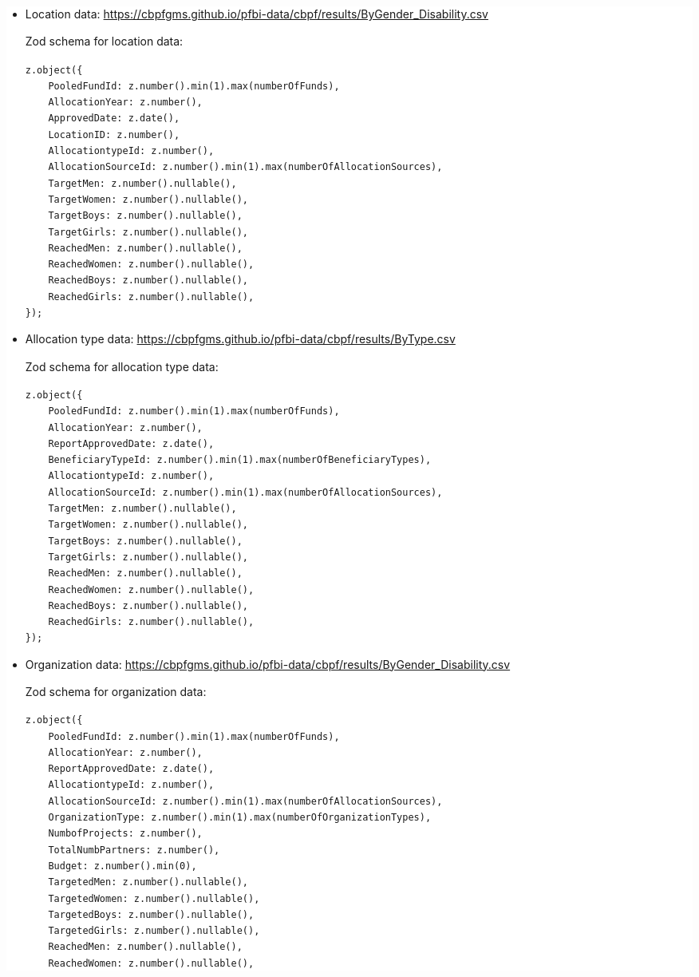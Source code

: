 -   Location data: https://cbpfgms.github.io/pfbi-data/cbpf/results/ByGender_Disability.csv

    Zod schema for location data:

    ```
    z.object({
    	PooledFundId: z.number().min(1).max(numberOfFunds),
    	AllocationYear: z.number(),
    	ApprovedDate: z.date(),
    	LocationID: z.number(),
    	AllocationtypeId: z.number(),
    	AllocationSourceId: z.number().min(1).max(numberOfAllocationSources),
    	TargetMen: z.number().nullable(),
    	TargetWomen: z.number().nullable(),
    	TargetBoys: z.number().nullable(),
    	TargetGirls: z.number().nullable(),
    	ReachedMen: z.number().nullable(),
    	ReachedWomen: z.number().nullable(),
    	ReachedBoys: z.number().nullable(),
    	ReachedGirls: z.number().nullable(),
    });
    ```

-   Allocation type data: https://cbpfgms.github.io/pfbi-data/cbpf/results/ByType.csv

    Zod schema for allocation type data:

    ```
    z.object({
    	PooledFundId: z.number().min(1).max(numberOfFunds),
    	AllocationYear: z.number(),
    	ReportApprovedDate: z.date(),
    	BeneficiaryTypeId: z.number().min(1).max(numberOfBeneficiaryTypes),
    	AllocationtypeId: z.number(),
    	AllocationSourceId: z.number().min(1).max(numberOfAllocationSources),
    	TargetMen: z.number().nullable(),
    	TargetWomen: z.number().nullable(),
    	TargetBoys: z.number().nullable(),
    	TargetGirls: z.number().nullable(),
    	ReachedMen: z.number().nullable(),
    	ReachedWomen: z.number().nullable(),
    	ReachedBoys: z.number().nullable(),
    	ReachedGirls: z.number().nullable(),
    });
    ```

-   Organization data: https://cbpfgms.github.io/pfbi-data/cbpf/results/ByGender_Disability.csv

    Zod schema for organization data:

    ```
    z.object({
    	PooledFundId: z.number().min(1).max(numberOfFunds),
    	AllocationYear: z.number(),
    	ReportApprovedDate: z.date(),
    	AllocationtypeId: z.number(),
    	AllocationSourceId: z.number().min(1).max(numberOfAllocationSources),
    	OrganizationType: z.number().min(1).max(numberOfOrganizationTypes),
    	NumbofProjects: z.number(),
    	TotalNumbPartners: z.number(),
    	Budget: z.number().min(0),
    	TargetedMen: z.number().nullable(),
    	TargetedWomen: z.number().nullable(),
    	TargetedBoys: z.number().nullable(),
    	TargetedGirls: z.number().nullable(),
    	ReachedMen: z.number().nullable(),
    	ReachedWomen: z.number().nullable(),